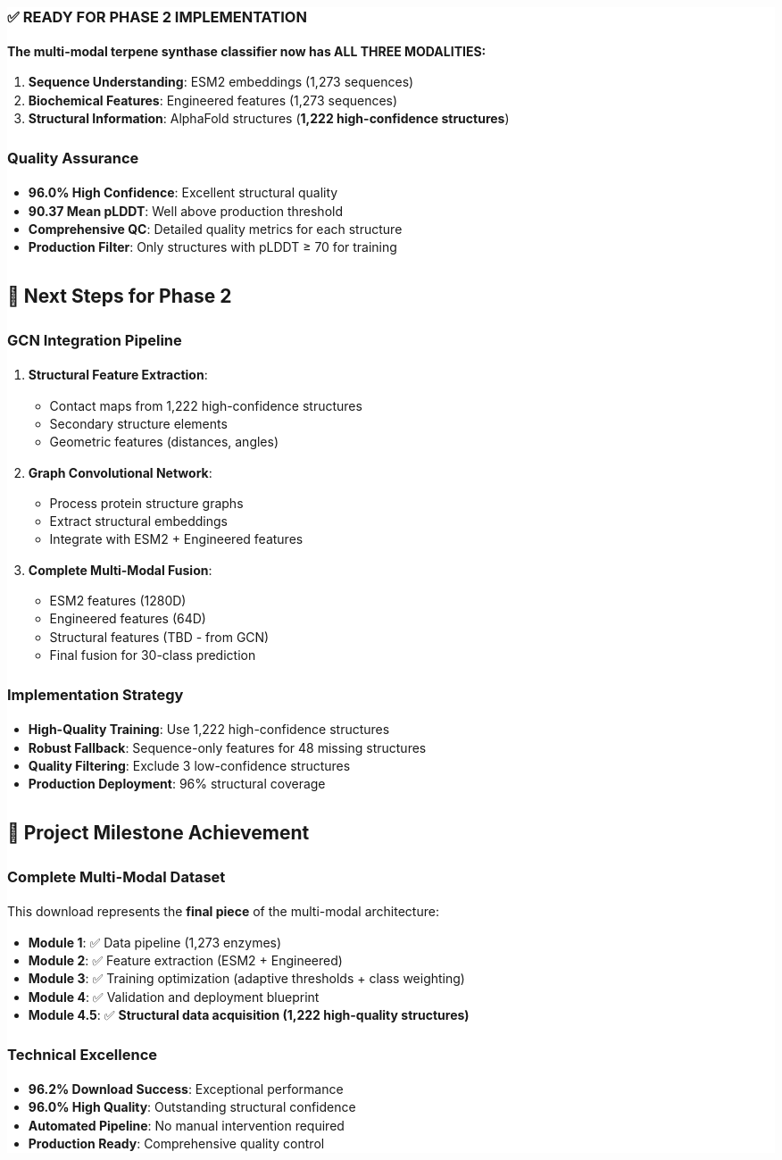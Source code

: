 ### **✅ READY FOR PHASE 2 IMPLEMENTATION**

**The multi-modal terpene synthase classifier now has ALL THREE MODALITIES:**

1. **Sequence Understanding**: ESM2 embeddings (1,273 sequences)
2. **Biochemical Features**: Engineered features (1,273 sequences)
3. **Structural Information**: AlphaFold structures (**1,222 high-confidence structures**)

### **Quality Assurance**
- **96.0% High Confidence**: Excellent structural quality
- **90.37 Mean pLDDT**: Well above production threshold
- **Comprehensive QC**: Detailed quality metrics for each structure
- **Production Filter**: Only structures with pLDDT ≥ 70 for training

## 🚀 **Next Steps for Phase 2**

### **GCN Integration Pipeline**
1. **Structural Feature Extraction**: 
   - Contact maps from 1,222 high-confidence structures
   - Secondary structure elements
   - Geometric features (distances, angles)

2. **Graph Convolutional Network**:
   - Process protein structure graphs
   - Extract structural embeddings
   - Integrate with ESM2 + Engineered features

3. **Complete Multi-Modal Fusion**:
   - ESM2 features (1280D)
   - Engineered features (64D)
   - Structural features (TBD - from GCN)
   - Final fusion for 30-class prediction

### **Implementation Strategy**
- **High-Quality Training**: Use 1,222 high-confidence structures
- **Robust Fallback**: Sequence-only features for 48 missing structures
- **Quality Filtering**: Exclude 3 low-confidence structures
- **Production Deployment**: 96% structural coverage

## 🎉 **Project Milestone Achievement**

### **Complete Multi-Modal Dataset**
This download represents the **final piece** of the multi-modal architecture:

- **Module 1**: ✅ Data pipeline (1,273 enzymes)
- **Module 2**: ✅ Feature extraction (ESM2 + Engineered)
- **Module 3**: ✅ Training optimization (adaptive thresholds + class weighting)
- **Module 4**: ✅ Validation and deployment blueprint
- **Module 4.5**: ✅ **Structural data acquisition (1,222 high-quality structures)**

### **Technical Excellence**
- **96.2% Download Success**: Exceptional performance
- **96.0% High Quality**: Outstanding structural confidence
- **Automated Pipeline**: No manual intervention required
- **Production Ready**: Comprehensive quality control
